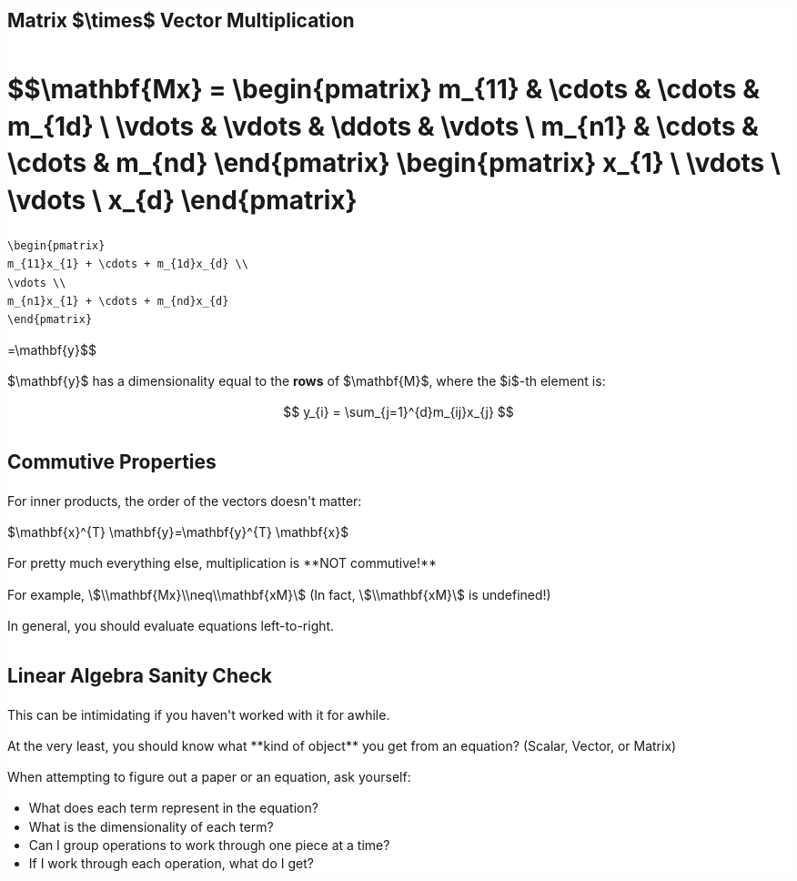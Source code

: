 
## Matrix \$\\times\$ Vector Multiplication

$$\mathbf{Mx} =
	\begin{pmatrix}
	m_{11} & \cdots & \cdots & m_{1d} \\
	\vdots & \vdots & \ddots & \vdots \\
	m_{n1} & \cdots & \cdots & m_{nd}
	\end{pmatrix}
	\begin{pmatrix}
	x_{1} \\
	\vdots \\
	\vdots \\
	x_{d}
	\end{pmatrix}
=
	\begin{pmatrix}
	m_{11}x_{1} + \cdots + m_{1d}x_{d} \\
	\vdots \\
	m_{n1}x_{1} + \cdots + m_{nd}x_{d}
	\end{pmatrix}
=\mathbf{y}$$

\$\\mathbf{y}\$ has a dimensionality equal to the **rows** of \$\\mathbf{M}\$, where
the \$i\$-th element is:

$$ y_{i} = \sum_{j=1}^{d}m_{ij}x_{j} $$

## Commutive Properties

For inner products, the order of the vectors doesn't matter: 

\$\\mathbf{x}^{T} \\mathbf{y}=\\mathbf{y}^{T} \\mathbf{x}\$

<p class="fragment">For pretty much everything else, multiplication is **NOT commutive!**</p>

<p class="fragment">For example, \$\\mathbf{Mx}\\neq\\mathbf{xM}\$<span
class="fragment"> (In fact, \$\\mathbf{xM}\$ is undefined!)</span>
</p>


<p class="fragment">In general, you should evaluate equations left-to-right.</p>

## Linear Algebra Sanity Check

This can be intimidating if you haven't worked with it for awhile.

<p class="fragment">
At the very least, you should know what **kind of object** you get from an
equation? (Scalar, Vector, or Matrix)
</p>

<p class="fragment">When attempting to figure out a paper or an equation, ask yourself:</p>

<ul>
<li class="fragment">What does each term represent in the equation?</li>
<li class="fragment">What is the dimensionality of each term?</li>
<li class="fragment">Can I group operations to work through one piece at a time?</li>
<li class="fragment">If I work through each operation, what do I get?</li>
</ul>
